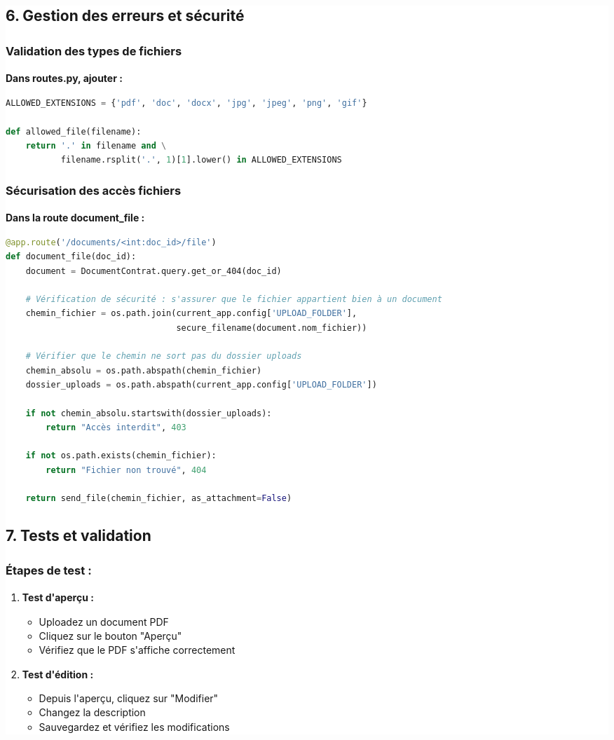 ## 6. Gestion des erreurs et sécurité

### Validation des types de fichiers

**Dans routes.py, ajouter :**
```python
ALLOWED_EXTENSIONS = {'pdf', 'doc', 'docx', 'jpg', 'jpeg', 'png', 'gif'}

def allowed_file(filename):
    return '.' in filename and \
           filename.rsplit('.', 1)[1].lower() in ALLOWED_EXTENSIONS
```

### Sécurisation des accès fichiers

**Dans la route document_file :**
```python
@app.route('/documents/<int:doc_id>/file')
def document_file(doc_id):
    document = DocumentContrat.query.get_or_404(doc_id)
    
    # Vérification de sécurité : s'assurer que le fichier appartient bien à un document
    chemin_fichier = os.path.join(current_app.config['UPLOAD_FOLDER'], 
                                  secure_filename(document.nom_fichier))
    
    # Vérifier que le chemin ne sort pas du dossier uploads
    chemin_absolu = os.path.abspath(chemin_fichier)
    dossier_uploads = os.path.abspath(current_app.config['UPLOAD_FOLDER'])
    
    if not chemin_absolu.startswith(dossier_uploads):
        return "Accès interdit", 403
    
    if not os.path.exists(chemin_fichier):
        return "Fichier non trouvé", 404
    
    return send_file(chemin_fichier, as_attachment=False)
```

## 7. Tests et validation

### Étapes de test :

1. **Test d'aperçu :**
   - Uploadez un document PDF
   - Cliquez sur le bouton "Aperçu"
   - Vérifiez que le PDF s'affiche correctement

2. **Test d'édition :**
   - Depuis l'aperçu, cliquez sur "Modifier"
   - Changez la description
   - Sauvegardez et vérifiez les modifications

